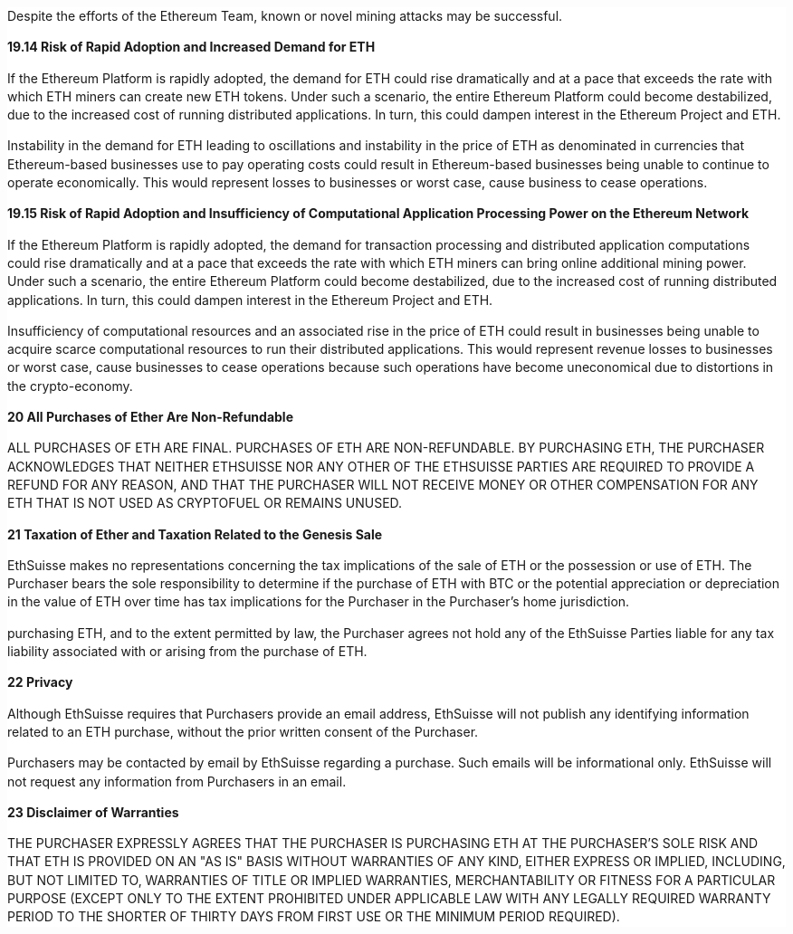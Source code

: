 Despite the efforts of the Ethereum Team, known or novel mining attacks may be successful.

**19.14 Risk of Rapid Adoption and Increased Demand for ETH**

If the Ethereum Platform is rapidly adopted, the demand for ETH could rise dramatically and at a pace that exceeds the rate with which ETH miners can create new ETH tokens. Under such a scenario, the entire Ethereum Platform could become destabilized, due to the increased cost of running distributed applications. In turn, this could dampen interest in the Ethereum Project and ETH.

Instability in the demand for ETH leading to oscillations and instability in the price of ETH as denominated in currencies that Ethereum-based businesses use to pay operating costs could result in Ethereum-based businesses being unable to continue to operate economically. This would represent losses to businesses or worst case, cause business to cease operations.

**19.15 Risk of Rapid Adoption and Insufficiency of Computational Application Processing Power on the Ethereum Network**

If the Ethereum Platform is rapidly adopted, the demand for transaction processing and distributed application computations could rise dramatically and at a pace that exceeds the rate with which ETH miners can bring online additional mining power. Under such a scenario, the entire Ethereum Platform could become destabilized, due to the increased cost of running distributed applications. In turn, this could dampen interest in the Ethereum Project and ETH.

Insufficiency of computational resources and an associated rise in the price of ETH could result in businesses being unable to acquire scarce computational resources to run their distributed applications. This would represent revenue losses to businesses or worst case, cause businesses to cease operations because such operations have become uneconomical due to distortions in the crypto-economy.

**20 All Purchases of Ether Are Non-Refundable**

ALL PURCHASES OF ETH ARE FINAL. PURCHASES OF ETH ARE NON-REFUNDABLE. BY PURCHASING ETH, THE PURCHASER ACKNOWLEDGES THAT NEITHER ETHSUISSE NOR ANY OTHER OF THE ETHSUISSE PARTIES ARE REQUIRED TO PROVIDE A REFUND FOR ANY REASON, AND THAT THE PURCHASER WILL NOT RECEIVE MONEY OR OTHER COMPENSATION FOR ANY ETH THAT IS NOT USED AS CRYPTOFUEL OR REMAINS UNUSED.

**21 Taxation of Ether and Taxation Related to the Genesis Sale**

EthSuisse makes no representations concerning the tax implications of the sale of ETH or the possession or use of ETH. The Purchaser bears the sole responsibility to determine if the purchase of ETH with BTC or the potential appreciation or depreciation in the value of ETH over time has tax implications for the Purchaser in the Purchaser’s home jurisdiction.

purchasing ETH, and to the extent permitted by law, the Purchaser agrees not hold any of the EthSuisse Parties liable for any tax liability associated with or arising from the purchase of ETH.

**22 Privacy**

Although EthSuisse requires that Purchasers provide an email address, EthSuisse will not publish any identifying information related to an ETH purchase, without the prior written consent of the Purchaser.

Purchasers may be contacted by email by EthSuisse regarding a purchase. Such emails will be informational only. EthSuisse will not request any information from Purchasers in an email.

**23 Disclaimer of Warranties**

THE PURCHASER EXPRESSLY AGREES THAT THE PURCHASER IS PURCHASING ETH AT THE PURCHASER’S SOLE RISK AND THAT ETH IS PROVIDED ON AN "AS IS" BASIS WITHOUT WARRANTIES OF ANY KIND, EITHER EXPRESS OR IMPLIED, INCLUDING, BUT NOT LIMITED TO, WARRANTIES OF TITLE OR IMPLIED WARRANTIES, MERCHANTABILITY OR FITNESS FOR A PARTICULAR PURPOSE (EXCEPT ONLY TO THE EXTENT PROHIBITED UNDER APPLICABLE LAW WITH ANY LEGALLY REQUIRED WARRANTY PERIOD TO THE SHORTER OF THIRTY DAYS FROM FIRST USE OR THE MINIMUM PERIOD REQUIRED).
